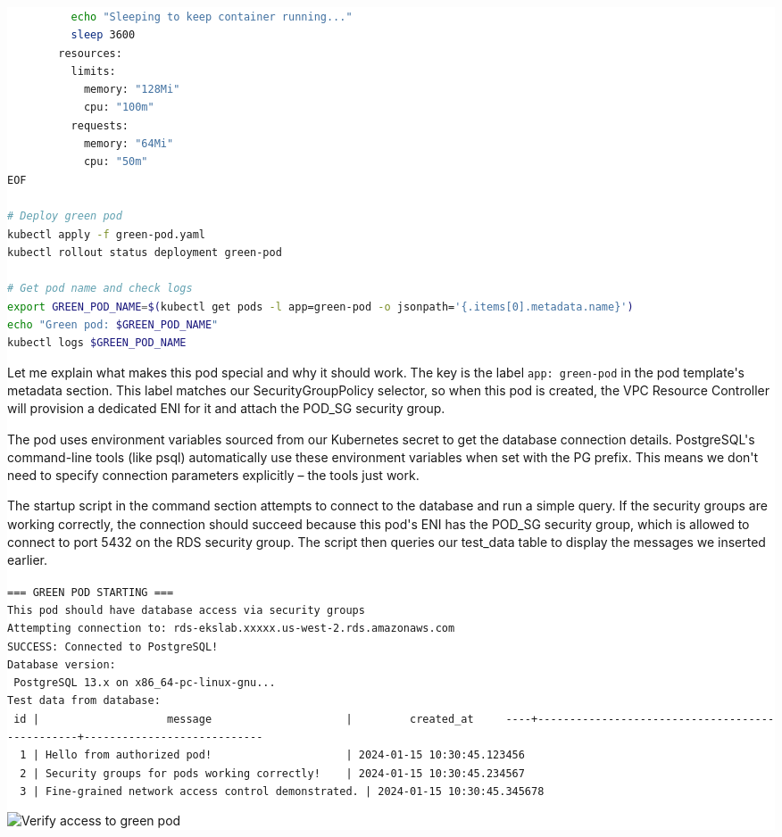 ```sh :collapsed-lines
          echo "Sleeping to keep container running..."
          sleep 3600
        resources:
          limits:
            memory: "128Mi"
            cpu: "100m"
          requests:
            memory: "64Mi"
            cpu: "50m"
EOF

# Deploy green pod
kubectl apply -f green-pod.yaml
kubectl rollout status deployment green-pod

# Get pod name and check logs
export GREEN_POD_NAME=$(kubectl get pods -l app=green-pod -o jsonpath='{.items[0].metadata.name}')
echo "Green pod: $GREEN_POD_NAME"
kubectl logs $GREEN_POD_NAME
```

Let me explain what makes this pod special and why it should work. The key is the label `app: green-pod` in the pod template's metadata section. This label matches our SecurityGroupPolicy selector, so when this pod is created, the VPC Resource Controller will provision a dedicated ENI for it and attach the POD_SG security group.

The pod uses environment variables sourced from our Kubernetes secret to get the database connection details. PostgreSQL's command-line tools (like psql) automatically use these environment variables when set with the PG prefix. This means we don't need to specify connection parameters explicitly – the tools just work.

The startup script in the command section attempts to connect to the database and run a simple query. If the security groups are working correctly, the connection should succeed because this pod's ENI has the POD_SG security group, which is allowed to connect to port 5432 on the RDS security group. The script then queries our test_data table to display the messages we inserted earlier.

```plaintext title="output"
=== GREEN POD STARTING ===
This pod should have database access via security groups
Attempting connection to: rds-ekslab.xxxxx.us-west-2.rds.amazonaws.com
SUCCESS: Connected to PostgreSQL!
Database version:
 PostgreSQL 13.x on x86_64-pc-linux-gnu...
Test data from database:
 id |                    message                     |         created_at     ----+------------------------------------------------+----------------------------
  1 | Hello from authorized pod!                     | 2024-01-15 10:30:45.123456
  2 | Security groups for pods working correctly!    | 2024-01-15 10:30:45.234567
  3 | Fine-grained network access control demonstrated. | 2024-01-15 10:30:45.345678
```

![Verify access to green pod](https://cdn.hashnode.com/res/hashnode/image/upload/v1758967069726/d439b2da-64bc-4074-95ca-51ed02263e68.png)
